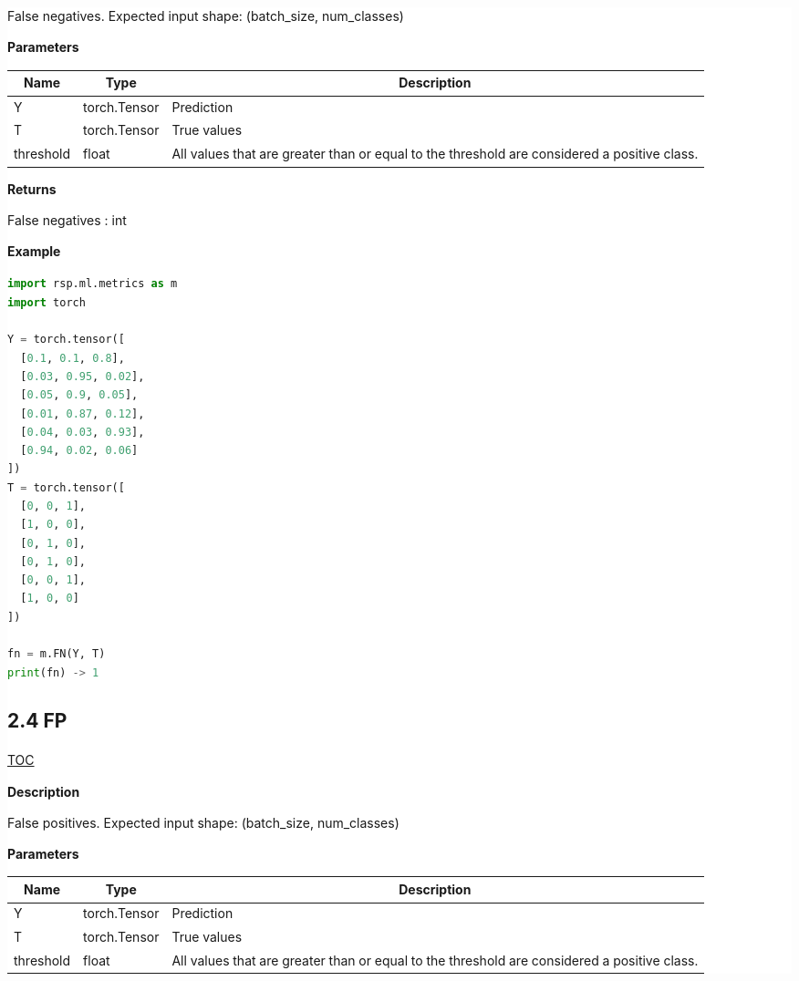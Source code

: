 False negatives. Expected input shape: (batch_size, num_classes)

**Parameters**

| Name | Type | Description |
|------|------|-------------|
| Y | torch.Tensor | Prediction |
| T | torch.Tensor | True values |
| threshold | float | All values that are greater than or equal to the threshold are considered a positive class. |

**Returns**

False negatives : int

**Example**

```python
import rsp.ml.metrics as m
import torch

Y = torch.tensor([
  [0.1, 0.1, 0.8],
  [0.03, 0.95, 0.02],
  [0.05, 0.9, 0.05],
  [0.01, 0.87, 0.12],
  [0.04, 0.03, 0.93],
  [0.94, 0.02, 0.06]
])
T = torch.tensor([
  [0, 0, 1],
  [1, 0, 0],
  [0, 1, 0],
  [0, 1, 0],
  [0, 0, 1],
  [1, 0, 0]
])

fn = m.FN(Y, T)
print(fn) -> 1
```

## 2.4 FP

[TOC](#table-of-contents)

**Description**

False positives. Expected input shape: (batch_size, num_classes)

**Parameters**

| Name | Type | Description |
|------|------|-------------|
| Y | torch.Tensor | Prediction |
| T | torch.Tensor | True values |
| threshold | float | All values that are greater than or equal to the threshold are considered a positive class. |

